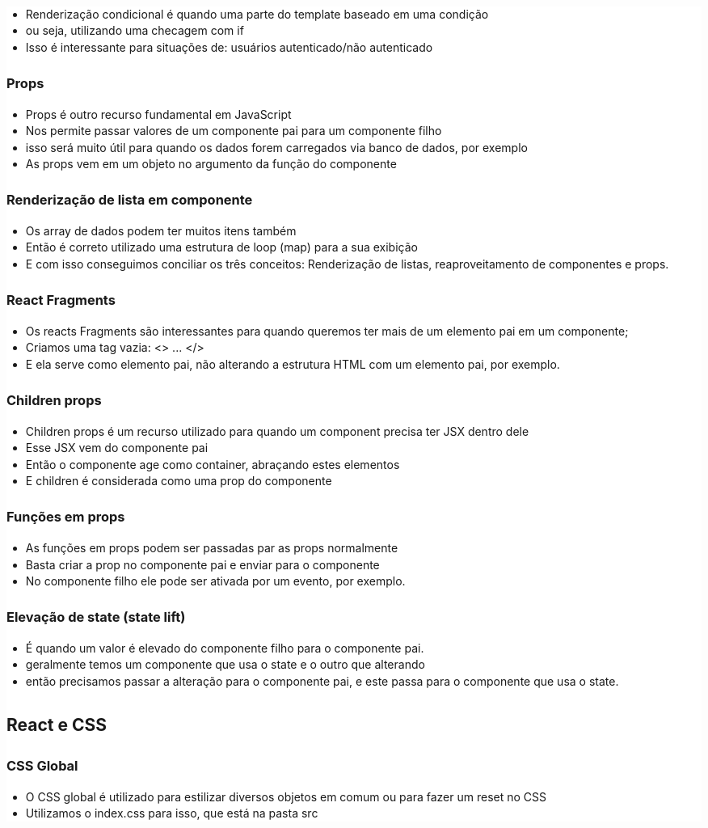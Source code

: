 - Renderização condicional é quando uma parte do template baseado em uma condição
- ou seja, utilizando uma checagem com if
- Isso é interessante para situações de: usuários autenticado/não autenticado

### Props

- Props é outro recurso fundamental em JavaScript
- Nos permite passar valores de um componente pai para um componente filho
- isso será muito útil para quando os dados forem carregados via banco de dados, por exemplo
- As props vem em um objeto no argumento da função do componente

### Renderização de lista em componente

- Os array de dados podem ter muitos itens também
- Então é correto utilizado uma estrutura de loop (map) para a sua exibição
- E com isso conseguimos conciliar os três conceitos: Renderização de listas, reaproveitamento de componentes e props.

### React Fragments

- Os reacts Fragments são interessantes para quando queremos ter mais de um elemento pai em um componente;
- Criamos uma tag vazia: <> ... </>
- E ela serve como elemento pai, não alterando a estrutura HTML com um elemento pai, por exemplo.

### Children props

- Children props é um recurso utilizado para quando um component precisa ter JSX dentro dele
- Esse JSX vem do componente pai
- Então o componente age como container, abraçando estes elementos
- E children é considerada como uma prop do componente

### Funções em props

- As funções em props podem ser passadas par as props normalmente
- Basta criar a prop no componente pai e enviar para o componente
- No componente filho ele pode ser ativada por um evento, por exemplo.

### Elevação de state (state lift)

- É quando um valor é elevado do componente filho para o componente pai.
- geralmente temos um componente que usa o state e o outro que alterando
- então precisamos passar a alteração para o componente pai, e este passa para o componente que usa o state.

## React e CSS

### CSS Global

- O CSS global é utilizado para estilizar diversos objetos em comum ou para fazer um reset no CSS
- Utilizamos o index.css para isso, que está na pasta src
